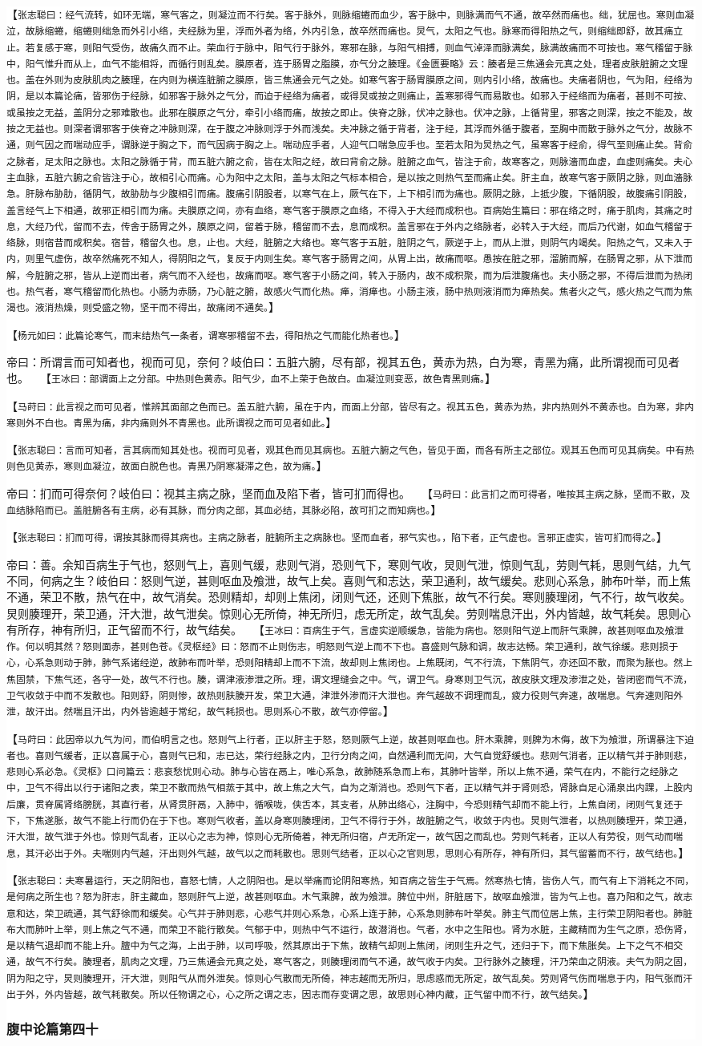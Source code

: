 【`张志聪曰：经气流转，如环无端，寒气客之，则凝泣而不行矣。客于脉外，则脉缩蜷而血少，客于脉中，则脉满而气不通，故卒然而痛也。绌，犹屈也。寒则血凝泣，故脉缩蜷，缩蜷则绌急而外引小络，夫经脉为里，浮而外者为络，外内引急，故卒然而痛也。炅气，太阳之气也。脉寒而得阳热之气，则缩绌即舒，故其痛立止。若复感于寒，则阳气受伤，故痛久而不止。荣血行于脉中，阳气行于脉外，寒邪在脉，与阳气相搏，则血气淖泽而脉满矣，脉满故痛而不可按也。寒气稽留于脉中，阳气惟升而从上，血气不能相将，而循行则乱矣。膜原者，连于肠胃之脂膜，亦气分之腠理。《金匮要略》云：腠者是三焦通会元真之处，理者皮肤脏腑之文理也。盖在外则为皮肤肌肉之腠理，在内则为横连脏腑之膜原，皆三焦通会元气之处。如寒气客于肠胃膜原之间，则内引小络，故痛也。夫痛者阴也，气为阳，经络为阴，是以本篇论痛，皆邪伤于经脉，如邪客于脉外之气分，而迫于经络为痛者，或得炅或按之则痛止，盖寒邪得气而易散也。如邪入于经络而为痛者，甚则不可按、或虽按之无益，盖阴分之邪难散也。此邪在膜原之气分，牵引小络而痛，故按之即止。侠脊之脉，伏冲之脉也。伏冲之脉，上循背里，邪客之则深，按之不能及，故按之无益也。则深者谓邪客于侠脊之冲脉则深，在于腹之冲脉则浮于外而浅矣。夫冲脉之循于背者，注于经，其浮而外循于腹者，至胸中而散于脉外之气分，故脉不通，则气因之而喘动应手，谓脉逆于胸之下，而气因病于胸之上。喘动应手者，人迎气口喘急应手也。至若太阳为炅热之气，虽寒客于经俞，得气至则痛止矣。背俞之脉者，足太阳之脉也。太阳之脉循于背，而五脏六腑之俞，皆在太阳之经，故曰背俞之脉。脏腑之血气，皆注于俞，故寒客之，则脉濇而血虚，血虚则痛矣。夫心主血脉，五脏六腑之俞皆注于心，故相引心而痛。心为阳中之太阳，盖与太阳之气标本相合，是以按之则热气至而痛止矣。肝主血，故寒气客于厥阴之脉，则血濇脉急。肝脉布胁肋，循阴气，故胁肋与少腹相引而痛。腹痛引阴股者，以寒气在上，厥气在下，上下相引而为痛也。厥阴之脉，上抵少腹，下循阴股，故腹痛引阴股，盖言经气上下相通，故邪正相引而为痛。夫膜原之间，亦有血络，寒气客于膜原之血络，不得入于大经而成积也。百病始生篇曰：邪在络之时，痛于肌肉，其痛之时息，大经乃代，留而不去，传舍于肠胃之外，膜原之间，留着于脉，稽留而不去，息而成积。盖言邪在于外内之络脉者，必转入于大经，而后乃代谢，如血气稽留于络脉，则宿昔而成积矣。宿昔，稽留久也。息，止也。大经，脏腑之大络也。寒气客于五脏，脏阴之气，厥逆于上，而从上泄，则阴气内竭矣。阳热之气，又未入于内，则里气虚伤，故卒然痛死不知人，得阴阳之气，复反于内则生矣。寒气客于肠胃之间，从胃上出，故痛而呕。愚按在脏之邪，溜腑而解，在肠胃之邪，从下泄而解，今脏腑之邪，皆从上逆而出者，病气而不入经也，故痛而呕。寒气客于小肠之间，转入于肠内，故不成积聚，而为后泄腹痛也。夫小肠之邪，不得后泄而为热闭也。热气者，寒气稽留而化热也。小肠为赤肠，乃心脏之腑，故感火气而化热。瘅，消瘅也。小肠主液，肠中热则液消而为瘅热矣。焦者火之气，感火热之气而为焦渴也。液消热燥，则受盛之物，坚干而不得出，故痛闭不通矣。`】  

【`杨元如曰：此篇论寒气，而末结热气一条者，谓寒邪稽留不去，得阳热之气而能化热者也。`】  

帝曰：所谓言而可知者也，视而可见，奈何？岐伯曰：五脏六腑，尽有部，视其五色，黄赤为热，白为寒，青黑为痛，此所谓视而可见者也。　　【`王冰曰：部谓面上之分部。中热则色黄赤。阳气少，血不上荣于色故白。血凝泣则变恶，故色青黑则痛。`】  

【`马莳曰：此言视之而可见者，惟辨其面部之色而已。盖五脏六腑，虽在于内，而面上分部，皆尽有之。视其五色，黄赤为热，非内热则外不黄赤也。白为寒，非内寒则外不白也。青黑为痛，非内痛则外不青黑也。此所谓视之而可见者如此。`】  

【`张志聪曰：言而可知者，言其病而知其处也。视而可见者，观其色而见其病也。五脏六腑之气色，皆见于面，而各有所主之部位。观其五色而可见其病矣。中有热则色见黄赤，寒则血凝泣，故面白脱色也。青黑乃阴寒凝滞之色，故为痛。`】  

帝曰：扪而可得奈何？岐伯曰：视其主病之脉，坚而血及陷下者，皆可扪而得也。　　【`马莳曰：此言扪之而可得者，唯按其主病之脉，坚而不散，及血结脉陷而已。盖脏腑各有主病，必有其脉，而分肉之部，其血必结，其脉必陷，故可扪之而知病也。`】  

【`张志聪曰：扪而可得，谓按其脉而得其病也。主病之脉者，脏腑所主之病脉也。坚而血者，邪气实也。，陷下者，正气虚也。言邪正虚实，皆可扪而得之。`】  

帝曰：善。余知百病生于气也，怒则气上，喜则气缓，悲则气消，恐则气下，寒则气收，炅则气泄，惊则气乱，劳则气耗，思则气结，九气不同，何病之生？岐伯曰：怒则气逆，甚则呕血及飧泄，故气上矣。喜则气和志达，荣卫通利，故气缓矣。悲则心系急，肺布叶举，而上焦不通，荣卫不散，热气在中，故气消矣。恐则精却，却则上焦闭，闭则气还，还则下焦胀，故气不行矣。寒则腠理闭，气不行，故气收矣。炅则腠理开，荣卫通，汗大泄，故气泄矣。惊则心无所倚，神无所归，虑无所定，故气乱矣。劳则喘息汗出，外内皆越，故气耗矣。思则心有所存，神有所归，正气留而不行，故气结矣。　　【`王冰曰：百病生于气，言虚实逆顺缓急，皆能为病也。怒则阳气逆上而肝气乘脾，故甚则呕血及飧泄作。何以明其然？怒则面赤，甚则色苍。《灵枢经》曰：怒而不止则伤志，明怒则气逆上而不下也。喜盛则气脉和调，故志达畅。荣卫通利，故气徐缓。悲则损于心，心系急则动于肺，肺气系诸经逆，故肺布而叶举，恐则阳精却上而不下流，故却则上焦闭也。上焦既闭，气不行流，下焦阴气，亦还回不散，而聚为胀也。然上焦固禁，下焦气还，各守一处，故气不行也。腠，谓津液渗泄之所。理，谓文理缝会之中。气，谓卫气。身寒则卫气沉，故皮肤文理及渗泄之处，皆闭密而气不流，卫气收敛于中而不发散也。阳则舒，阴则惨，故热则肤腠开发，荣卫大通，津泄外渗而汗大泄也。奔气越故不调理而乱，疲力役则气奔速，故喘息。气奔速则阳外泄，故汗出。然喘且汗出，内外皆逾越于常纪，故气耗损也。思则系心不散，故气亦停留。`】  

【`马莳曰：此因帝以九气为问，而伯明言之也。怒则气上行者，正以肝主于怒，怒则厥气上逆，故甚则呕血也。肝木乘脾，则脾为木侮，故下为飧泄，所谓暴注下迫者也。喜则气缓者，正以喜属于心，喜则气已和，志已达，荣行经脉之内，卫行分肉之间，自然通利而无间，大气自觉舒缓也。悲则气消者，正以精气并于肺则悲，悲则心系必急。《灵枢》口问篇云：悲哀愁忧则心动。肺与心皆在鬲上，唯心系急，故肺随系急而上布，其肺叶皆举，所以上焦不通，荣气在内，不能行之经脉之中，卫气不得出以行于诸阳之表，荣卫不散而热气相蒸于其中，故上焦之大气，自为之渐消也。恐则气下者，正以精气并于肾则恐，肾脉自足心涌泉出内踝，上股内后廉，贯脊属肾络膀胱，其直行者，从肾贯肝鬲，入肺中，循喉咙，侠舌本，其支者，从肺出络心，注胸中，今恐则精气却而不能上行，上焦自闭，闭则气复还于下，下焦遂胀，故气不能上行而仍在于下也。寒则气收者，盖以身寒则腠理闭，卫气不得行于外，故脏腑之气，收敛于内也。炅则气泄者，以热则腠理开，荣卫通，汗大泄，故气泄于外也。惊则气乱者，正以心之志为神，惊则心无所倚着，神无所归宿，卢无所定一，故气因之而乱也。劳则气耗者，正以人有劳役，则气动而喘息，其汗必出于外。夫喘则内气越，汗出则外气越，故气以之而耗散也。思则气结者，正以心之官则思，思则心有所存，神有所归，其气留蓄而不行，故气结也。`】  

【`张志聪曰：夫寒暑运行，天之阴阳也，喜怒七情，人之阴阳也。是以举痛而论阴阳寒热，知百病之皆生于气焉。然寒热七情，皆伤人气，而气有上下消耗之不同，是何病之所生也？怒为肝志，肝主藏血，怒则肝气上逆，故甚则呕血。木气乘脾，故为飧泄。脾位中州，肝脏居下，故呕血飧泄，皆为气上也。喜乃阳和之气，故志意和达，荣卫疏通，其气舒徐而和缓矣。心气并于肺则悲，心悲气并则心系急，心系上连于肺，心系急则肺布叶举矣。肺主气而位居上焦，主行荣卫阴阳者也。肺脏布大而肺叶上举，则上焦之气不通，而荣卫不能行散矣。气郁于中，则热中气不运行，故潜消也。气者，水中之生阳也。肾为水脏，主藏精而为生气之原，恐伤肾，是以精气退却而不能上升。膻中为气之海，上出于肺，以司呼吸，然其原出于下焦，故精气却则上焦闭，闭则生升之气，还归于下，而下焦胀矣。上下之气不相交通，故气不行矣。腠理者，肌肉之文理，乃三焦通会元真之处，寒气客之，则腠理闭而气不通，故气收于内矣。卫行脉外之腠理，汗乃荣血之阴液。夫气为阴之固，阴为阳之守，炅则腠理开，汗大泄，则阳气从而外泄矣。惊则心气散而无所倚，神志越而无所归，思虑惑而无所定，故气乱矣。劳则肾气伤而喘息于内，阳气张而汗出于外，外内皆越，故气耗散矣。所以任物谓之心，心之所之谓之志，因志而存变谓之思，故思则心神内藏，正气留中而不行，故气结矣。`】  

### 腹中论篇第四十  
